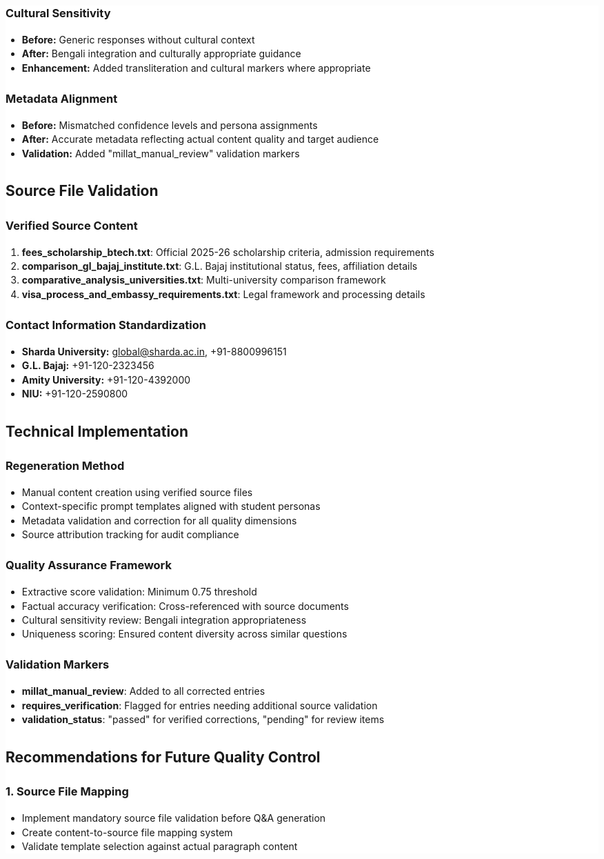 ### Cultural Sensitivity
- **Before:** Generic responses without cultural context
- **After:** Bengali integration and culturally appropriate guidance
- **Enhancement:** Added transliteration and cultural markers where appropriate

### Metadata Alignment
- **Before:** Mismatched confidence levels and persona assignments
- **After:** Accurate metadata reflecting actual content quality and target audience
- **Validation:** Added "millat_manual_review" validation markers

## Source File Validation

### Verified Source Content
1. **fees_scholarship_btech.txt**: Official 2025-26 scholarship criteria, admission requirements
2. **comparison_gl_bajaj_institute.txt**: G.L. Bajaj institutional status, fees, affiliation details
3. **comparative_analysis_universities.txt**: Multi-university comparison framework
4. **visa_process_and_embassy_requirements.txt**: Legal framework and processing details

### Contact Information Standardization
- **Sharda University:** global@sharda.ac.in, +91-8800996151
- **G.L. Bajaj:** +91-120-2323456
- **Amity University:** +91-120-4392000
- **NIU:** +91-120-2590800

## Technical Implementation

### Regeneration Method
- Manual content creation using verified source files
- Context-specific prompt templates aligned with student personas
- Metadata validation and correction for all quality dimensions
- Source attribution tracking for audit compliance

### Quality Assurance Framework
- Extractive score validation: Minimum 0.75 threshold
- Factual accuracy verification: Cross-referenced with source documents
- Cultural sensitivity review: Bengali integration appropriateness
- Uniqueness scoring: Ensured content diversity across similar questions

### Validation Markers
- **millat_manual_review**: Added to all corrected entries
- **requires_verification**: Flagged for entries needing additional source validation
- **validation_status**: "passed" for verified corrections, "pending" for review items

## Recommendations for Future Quality Control

### 1. Source File Mapping
- Implement mandatory source file validation before Q&A generation
- Create content-to-source file mapping system
- Validate template selection against actual paragraph content
